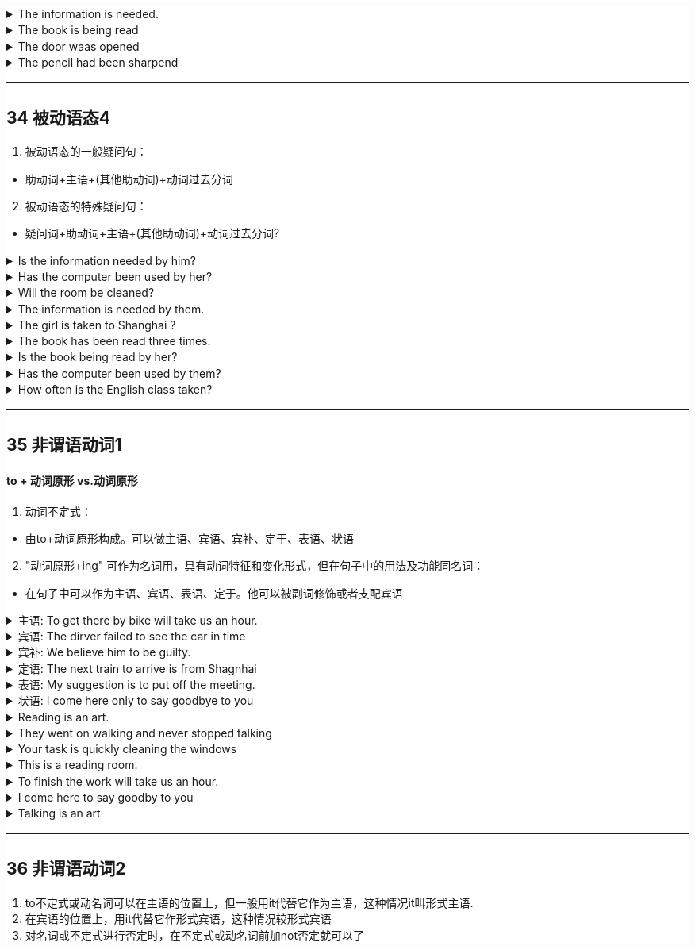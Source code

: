 <details><summary> The information is needed. </summary></details>  
<details><summary> The book is being read </summary></details>  
<details><summary> The door waas opened </summary></details>  
<details><summary> The pencil had been sharpend </summary></details>  

*** 
## 34 被动语态4
1. 被动语态的一般疑问句：
  * 助动词+主语+(其他助动词)+动词过去分词
2. 被动语态的特殊疑问句：
  * 疑问词+助动词+主语+(其他助动词)+动词过去分词?
 
<details><summary> Is the information needed by him? </summary></details>  
<details><summary> Has the computer been used by her? </summary></details>  
<details><summary> Will the room be cleaned? </summary></details>  
<details><summary> The information is needed by them. </summary></details>  
<details><summary> The girl is taken to Shanghai ? </summary></details>  
<details><summary> The book has been read three times. </summary></details>  
<details><summary> Is the book being read by her? </summary></details>  
<details><summary> Has the computer been used by them? </summary></details>  
<details><summary> How often is the English class taken? </summary></details>  

*** 
## 35 非谓语动词1 
#### to + 动词原形 vs.动词原形
1. 动词不定式：
  * 由to+动词原形构成。可以做主语、宾语、宾补、定于、表语、状语
2. "动词原形+ing" 可作为名词用，具有动词特征和变化形式，但在句子中的用法及功能同名词：
  * 在句子中可以作为主语、宾语、表语、定于。他可以被副词修饰或者支配宾语
<details><summary> 主语: To get there by bike will take us an hour. </summary></details>  
<details><summary> 宾语: The dirver failed to see the car in time </summary></details>  
<details><summary> 宾补: We believe him to be guilty. </summary></details>  
<details><summary> 定语: The next train to arrive is from Shagnhai  </summary></details>  
<details><summary> 表语: My suggestion is to put off the meeting. </summary></details>  
<details><summary> 状语: I come here only to say goodbye to you </summary></details>  
<details><summary> Reading is an art. </summary></details>  
<details><summary> They went on walking and never stopped talking  </summary></details>  
<details><summary> Your task is quickly cleaning the windows </summary></details>  
<details><summary> This is a reading room. </summary></details>  
<details><summary> To finish the work will take us an hour. </summary></details>  
<details><summary> I come here to say goodby to you </summary></details>  
<details><summary> Talking is an art </summary></details>  

*** 
## 36 非谓语动词2
1. to不定式或动名词可以在主语的位置上，但一般用it代替它作为主语，这种情况it叫形式主语.
2. 在宾语的位置上，用it代替它作形式宾语，这种情况较形式宾语
3. 对名词或不定式进行否定时，在不定式或动名词前加not否定就可以了
